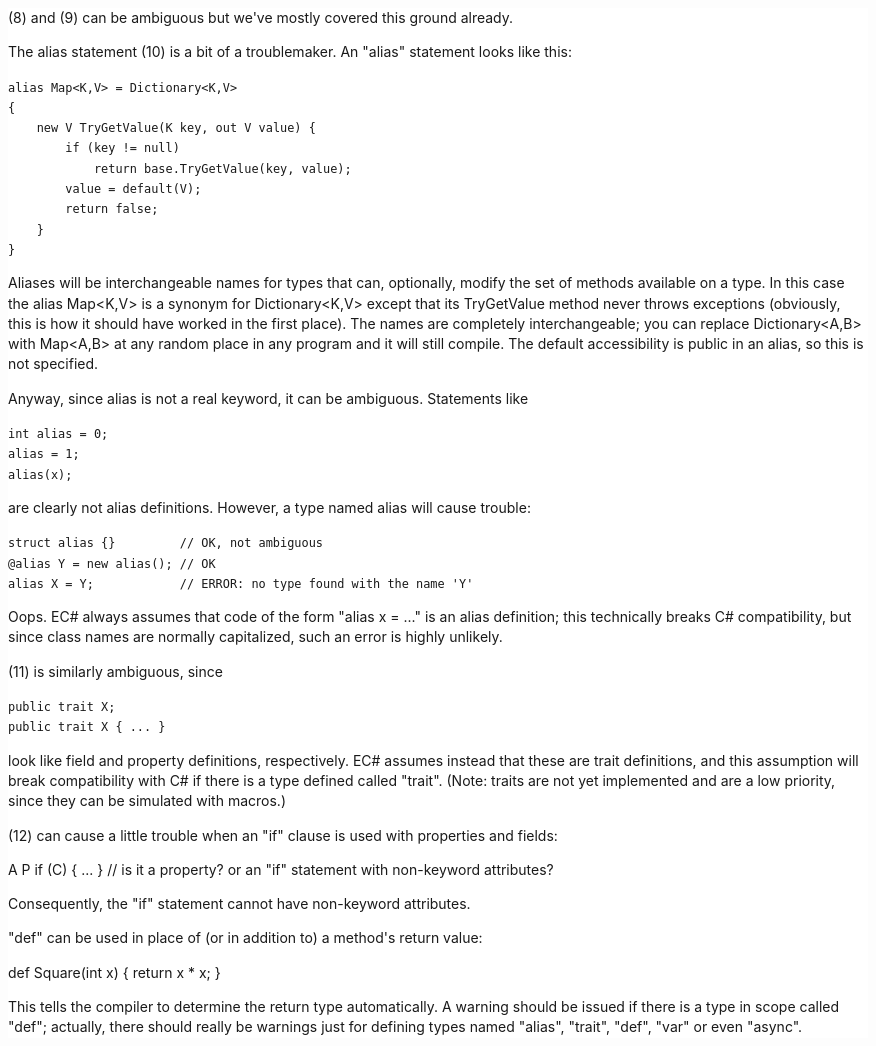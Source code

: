 (8) and (9) can be ambiguous but we've mostly covered this ground already.

The alias statement (10) is a bit of a troublemaker. An "alias" statement looks like this:

	alias Map<K,V> = Dictionary<K,V>
	{
		new V TryGetValue(K key, out V value) {
			if (key != null)
				return base.TryGetValue(key, value);
			value = default(V);
			return false;
		}
	}

Aliases will be interchangeable names for types that can, optionally, modify the set of methods available on a type. In this case the alias Map<K,V> is a synonym for Dictionary<K,V> except that its TryGetValue method never throws exceptions (obviously, this is how it should have worked in the first place). The names are completely interchangeable; you can replace Dictionary<A,B> with Map<A,B> at any random place in any program and it will still compile. The default accessibility is public in an alias, so this is not specified.

Anyway, since alias is not a real keyword, it can be ambiguous. Statements like

	int alias = 0;
	alias = 1;
	alias(x);

are clearly not alias definitions. However, a type named alias will cause trouble:

	struct alias {}         // OK, not ambiguous
	@alias Y = new alias(); // OK
	alias X = Y;            // ERROR: no type found with the name 'Y'

Oops. EC# always assumes that code of the form "alias x = ..." is an alias definition; this technically breaks C# compatibility, but since class names are normally capitalized, such an error is highly unlikely.

(11) is similarly ambiguous, since

	public trait X;
	public trait X { ... }

look like field and property definitions, respectively. EC# assumes instead that these are trait definitions, and this assumption will break compatibility with C# if there is a type defined called "trait". (Note: traits are not yet implemented and are a low priority, since they can be simulated with macros.)

(12) can cause a little trouble when an "if" clause is used with properties and fields:

A P if (C) { ... } // is it a property? or an "if" statement with non-keyword attributes?

Consequently, the "if" statement cannot have non-keyword attributes.

"def" can be used in place of (or in addition to) a method's return value:

def Square(int x) { return x * x; }

This tells the compiler to determine the return type automatically. A warning should be issued if there is a type in scope called "def"; actually, there should really be warnings just for defining types named "alias", "trait", "def", "var" or even "async".
